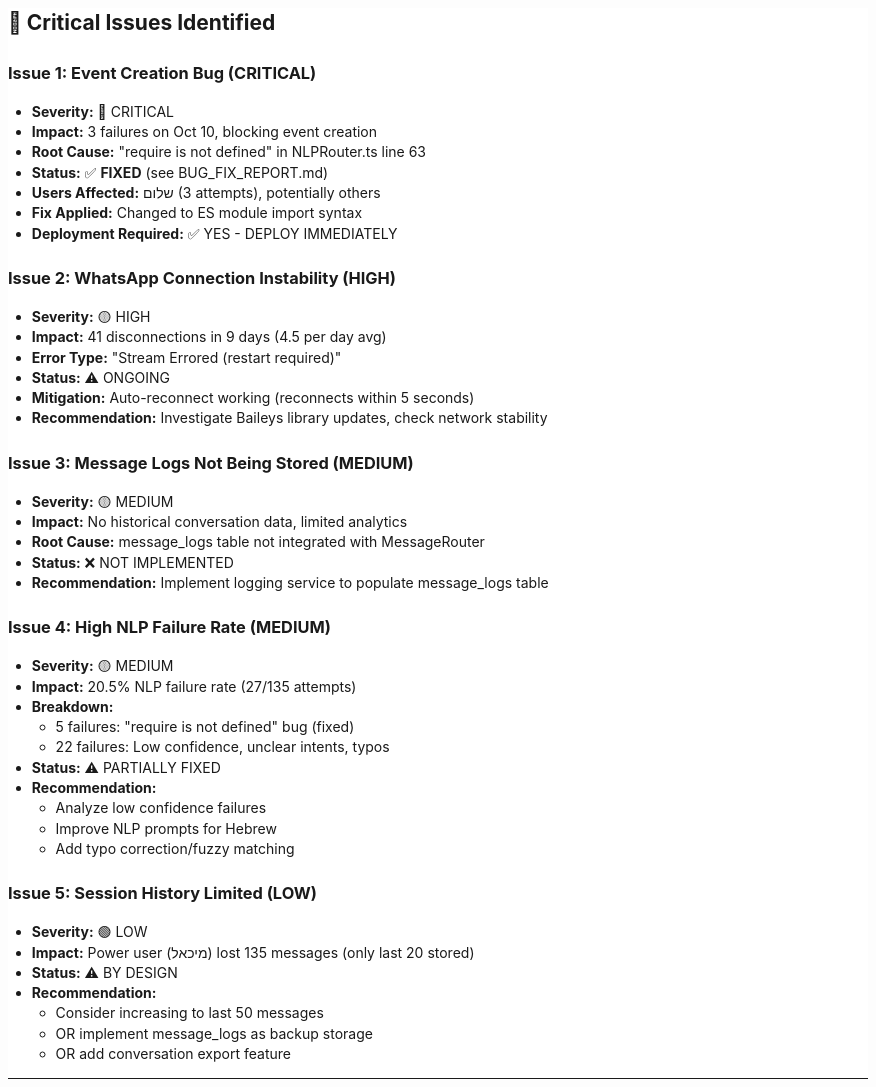 
## 🚨 Critical Issues Identified

### Issue 1: Event Creation Bug (CRITICAL)
- **Severity:** 🔴 CRITICAL
- **Impact:** 3 failures on Oct 10, blocking event creation
- **Root Cause:** "require is not defined" in NLPRouter.ts line 63
- **Status:** ✅ **FIXED** (see BUG_FIX_REPORT.md)
- **Users Affected:** שלום (3 attempts), potentially others
- **Fix Applied:** Changed to ES module import syntax
- **Deployment Required:** ✅ YES - DEPLOY IMMEDIATELY

### Issue 2: WhatsApp Connection Instability (HIGH)
- **Severity:** 🟡 HIGH
- **Impact:** 41 disconnections in 9 days (4.5 per day avg)
- **Error Type:** "Stream Errored (restart required)"
- **Status:** ⚠️ ONGOING
- **Mitigation:** Auto-reconnect working (reconnects within 5 seconds)
- **Recommendation:** Investigate Baileys library updates, check network stability

### Issue 3: Message Logs Not Being Stored (MEDIUM)
- **Severity:** 🟡 MEDIUM
- **Impact:** No historical conversation data, limited analytics
- **Root Cause:** message_logs table not integrated with MessageRouter
- **Status:** ❌ NOT IMPLEMENTED
- **Recommendation:** Implement logging service to populate message_logs table

### Issue 4: High NLP Failure Rate (MEDIUM)
- **Severity:** 🟡 MEDIUM
- **Impact:** 20.5% NLP failure rate (27/135 attempts)
- **Breakdown:**
  - 5 failures: "require is not defined" bug (fixed)
  - 22 failures: Low confidence, unclear intents, typos
- **Status:** ⚠️ PARTIALLY FIXED
- **Recommendation:**
  - Analyze low confidence failures
  - Improve NLP prompts for Hebrew
  - Add typo correction/fuzzy matching

### Issue 5: Session History Limited (LOW)
- **Severity:** 🟢 LOW
- **Impact:** Power user (מיכאל) lost 135 messages (only last 20 stored)
- **Status:** ⚠️ BY DESIGN
- **Recommendation:**
  - Consider increasing to last 50 messages
  - OR implement message_logs as backup storage
  - OR add conversation export feature

---
